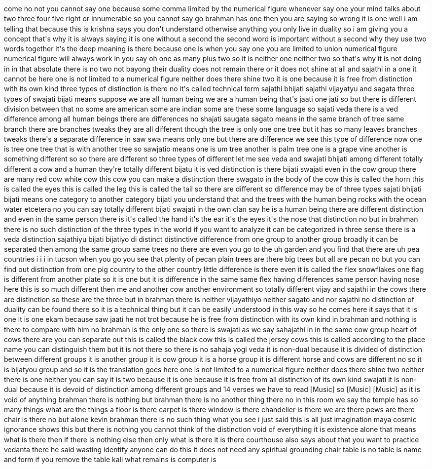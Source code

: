 come no not you cannot say one because some comma limited by the numerical figure whenever say one your mind talks about two three four five right or innumerable so you cannot say go brahman has one then you are saying so wrong it is one well i am telling that because this is krishna says you don't understand otherwise anything you only live in duality so i am giving you a concept that's why it is always saying it is one without a second the second word is important without a second why they use two words together it's the deep meaning is there because one is when you say one you are limited to union numerical figure numerical figure will always work in you say oh one as many plus two so it is neither one neither two so that's why it is not doing in in that absolute there is no two not bayong their duality does not remain there or it does not shine at all and sajathi in a one it cannot be here one is not limited to a numerical figure neither does there shine two it is one because it is free from distinction with its own kind three types of distinction is there no it's called technical term sajathi bhijati sajathi vijayatyu and sagata three types of swajati bijati means suppose we are all human being we are a human being that's jaati one jati so but there is different division between that no some are american some are indian some are these some language so sajati veda there is a ved difference among all human beings there are differences no shajati saugata sagato means in the same branch of tree same branch there are branches tweaks they are all different though the tree is only one one tree but it has so many leaves branches tweaks there's a separate difference in saw swa means only one but there are difference we see this type of difference now one is tree one tree that is with another tree so sawjatio means one is um tree another is palm tree one is a grape vine another is something different so so there are different so three types of different let me see veda and swajati bhijati among different totally different a cow and a human they're totally different bijatu it is ved distinction is there bijati swajati even in the cow group there are many red cow white cow this cow you can make a distinction there swagato in the body of the cow this is called the horn this is called the eyes this is called the leg this is called the tail so there are different so difference may be of three types sajati bhijati bijati means one category to another category bijati you understand that and the trees with the human being rocks with the ocean water etcetera no you can say totally different bijati swajati in the own clan say he is a human being there are different distinction and even in the same person there is it's called the hand it's the ear it's the eyes it's the nose that distinction no but in brahman there is no such distinction of the three types in the world if you want to analyze it can be categorized in three sense there is a veda distinction sajathiyu bijati bijatiyo di distinct distinctive difference from one group to another group broadly it can be separated then among the same group same trees no there are even you go to the uh garden and you find that there are uh pea countries i i i in tucson when you go you see that plenty of pecan plain trees are there big trees but all are pecan no but you can find out distinction from one pig country to the other country little difference is there even it is called the flex snowflakes one flag is different from another plate so it is one but it is difference in the same same flex having differences same person having nose here this is so much different then me and another cow another environment so totally different vijay and sajathi in the cows there are distinction so these are the three but in brahman there is neither vijayathiyo neither sagato and nor sajathi no distinction of duality can be found there so it is a technical thing but it can be easily understood in this way so he comes here it says that it is one it is one ekam because saw jaati he not trot because he is free from distinction with its own kind in brahman and nothing is there to compare with him no brahman is the only one so there is swajati as we say sahajathi in in the same cow group heart of cows there are you can separate out this is called the black cow this is called the jersey cows this is called according to the place name you can distinguish them but it is not there so there is no sahaja yogi veda it is non-dual because it is divided of distinction between different groups it is another group it is cow group it is a horse group it is different horse and cows are different no so it is bijatyou group and so it is the translation goes here one is not limited to a numerical figure neither does there shine two neither there is one neither you can say it is two because it is one because it is free from all distinction of its own kind swajati it is non-dual because it is devoid of distinction among different groups and 14 verses we have to read [Music] so [Music] [Music] as it is void of anything brahman there is nothing but brahman there is no another thing there no in this room we say the temple has so many things what are the things a floor is there carpet is there window is there chandelier is there we are there pews are there chair is there no but alone kevin brahman there is no such thing what you see i just said this is all just imagination maya cosmic ignorance shows this but there is nothing you cannot think of the distinction void of everything it is existence alone that means what is there then if there is nothing else then only what is there it is there courthouse also says about that you want to practice vedanta there he said wasting identify anyone can do this it does not need any spiritual grounding chair table is no table is name and form if you remove the table kali what remains is computer is